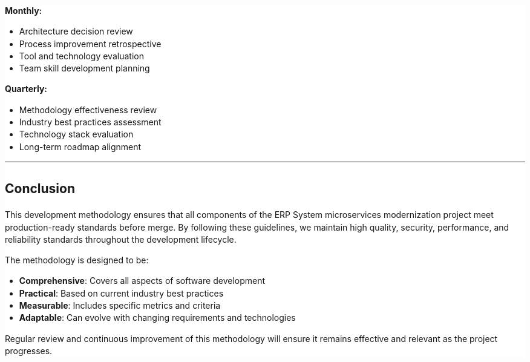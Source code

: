 **Monthly:**
- Architecture decision review
- Process improvement retrospective
- Tool and technology evaluation
- Team skill development planning

**Quarterly:**
- Methodology effectiveness review
- Industry best practices assessment
- Technology stack evaluation
- Long-term roadmap alignment

---

## Conclusion

This development methodology ensures that all components of the ERP System microservices modernization project meet production-ready standards before merge. By following these guidelines, we maintain high quality, security, performance, and reliability standards throughout the development lifecycle.

The methodology is designed to be:
- **Comprehensive**: Covers all aspects of software development
- **Practical**: Based on current industry best practices
- **Measurable**: Includes specific metrics and criteria
- **Adaptable**: Can evolve with changing requirements and technologies

Regular review and continuous improvement of this methodology will ensure it remains effective and relevant as the project progresses.
